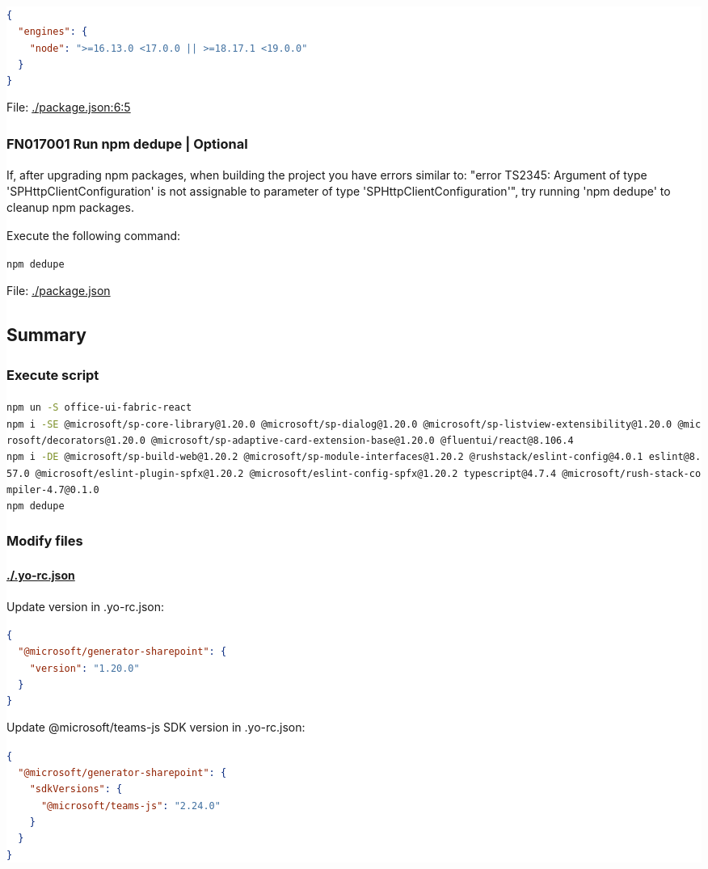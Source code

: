 ```json
{
  "engines": {
    "node": ">=16.13.0 <17.0.0 || >=18.17.1 <19.0.0"
  }
}
```

File: [./package.json:6:5](./package.json)

### FN017001 Run npm dedupe | Optional

If, after upgrading npm packages, when building the project you have errors similar to: "error TS2345: Argument of type 'SPHttpClientConfiguration' is not assignable to parameter of type 'SPHttpClientConfiguration'", try running 'npm dedupe' to cleanup npm packages.

Execute the following command:

```sh
npm dedupe
```

File: [./package.json](./package.json)

## Summary

### Execute script

```sh
npm un -S office-ui-fabric-react
npm i -SE @microsoft/sp-core-library@1.20.0 @microsoft/sp-dialog@1.20.0 @microsoft/sp-listview-extensibility@1.20.0 @microsoft/decorators@1.20.0 @microsoft/sp-adaptive-card-extension-base@1.20.0 @fluentui/react@8.106.4
npm i -DE @microsoft/sp-build-web@1.20.2 @microsoft/sp-module-interfaces@1.20.2 @rushstack/eslint-config@4.0.1 eslint@8.57.0 @microsoft/eslint-plugin-spfx@1.20.2 @microsoft/eslint-config-spfx@1.20.2 typescript@4.7.4 @microsoft/rush-stack-compiler-4.7@0.1.0
npm dedupe
```

### Modify files

#### [./.yo-rc.json](./.yo-rc.json)

Update version in .yo-rc.json:

```json
{
  "@microsoft/generator-sharepoint": {
    "version": "1.20.0"
  }
}
```

Update @microsoft/teams-js SDK version in .yo-rc.json:

```json
{
  "@microsoft/generator-sharepoint": {
    "sdkVersions": {
      "@microsoft/teams-js": "2.24.0"
    }
  }
}
```
